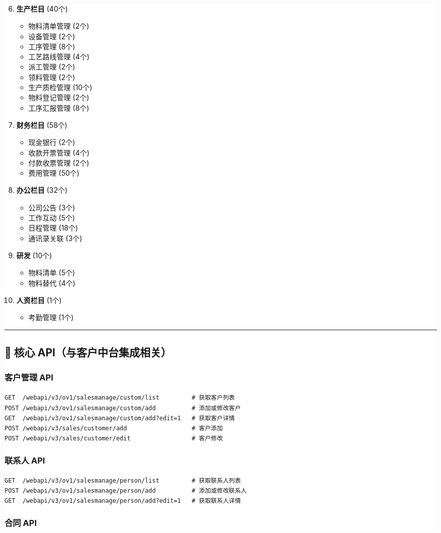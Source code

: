 6. **生产栏目** (40个)
   - 物料清单管理 (2个)
   - 设备管理 (2个)
   - 工序管理 (8个)
   - 工艺路线管理 (4个)
   - 派工管理 (2个)
   - 领料管理 (2个)
   - 生产质检管理 (10个)
   - 物料登记管理 (2个)
   - 工序汇报管理 (8个)

7. **财务栏目** (58个)
   - 现金银行 (2个)
   - 收款开票管理 (4个)
   - 付款收票管理 (2个)
   - 费用管理 (50个)

8. **办公栏目** (32个)
   - 公司公告 (3个)
   - 工作互动 (5个)
   - 日程管理 (18个)
   - 通讯录关联 (3个)

9. **研发** (10个)
   - 物料清单 (5个)
   - 物料替代 (4个)

10. **人资栏目** (1个)
    - 考勤管理 (1个)

---

## 🔑 核心 API（与客户中台集成相关）

### 客户管理 API

```
GET  /webapi/v3/ov1/salesmanage/custom/list         # 获取客户列表
POST /webapi/v3/ov1/salesmanage/custom/add          # 添加或修改客户
GET  /webapi/v3/ov1/salesmanage/custom/add?edit=1   # 获取客户详情
POST /webapi/v3/sales/customer/add                  # 客户添加
POST /webapi/v3/sales/customer/edit                 # 客户修改
```

### 联系人 API

```
GET  /webapi/v3/ov1/salesmanage/person/list         # 获取联系人列表
POST /webapi/v3/ov1/salesmanage/person/add          # 添加或修改联系人
GET  /webapi/v3/ov1/salesmanage/person/add?edit=1   # 获取联系人详情
```

### 合同 API
